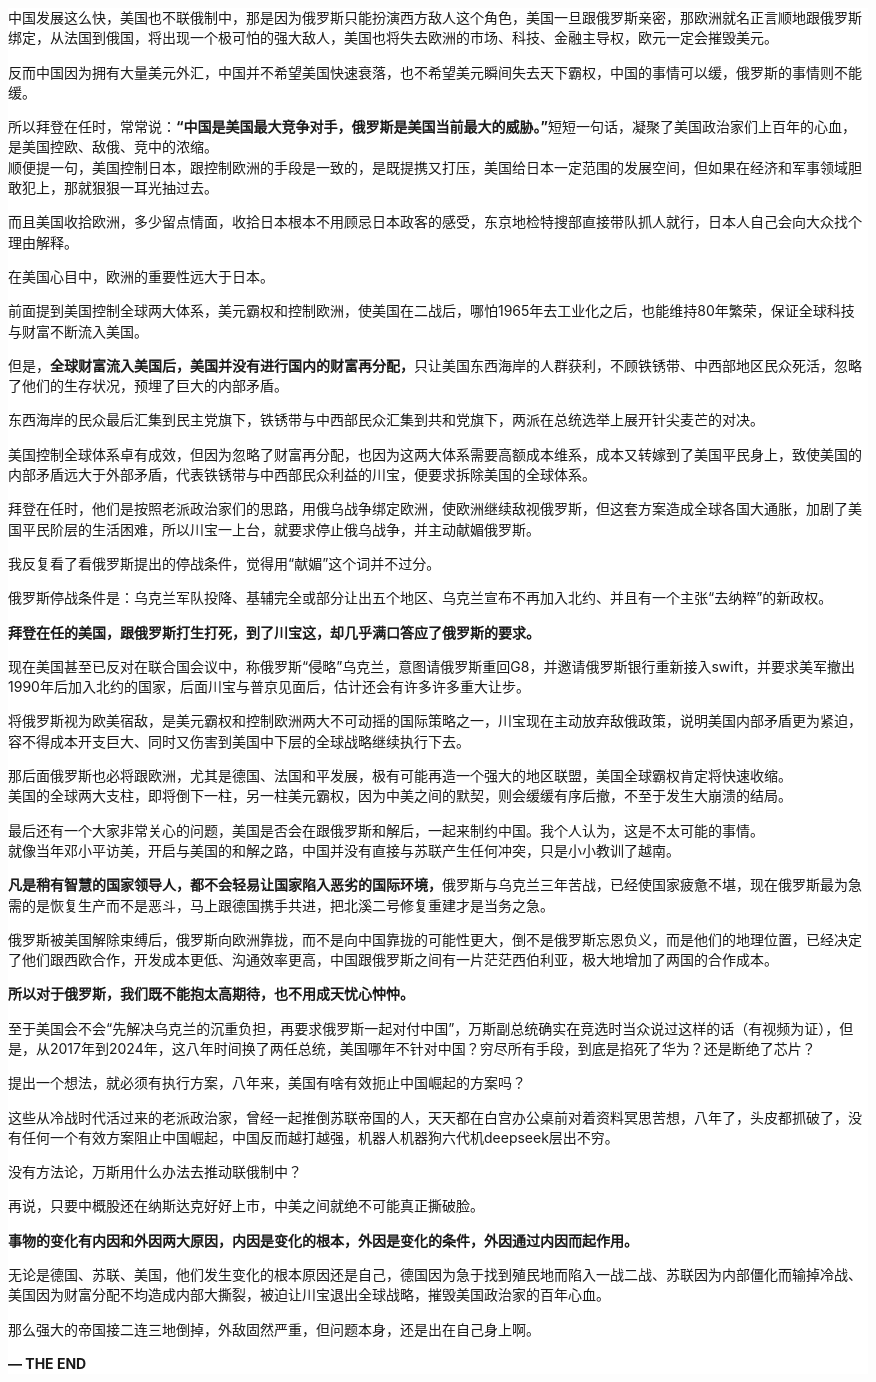 </section><section><span>中国发展这么快，美国也不联俄制中，那是因为俄罗斯只能扮演西方敌人这个角色，美国一旦跟俄罗斯亲密，那欧洲就名正言顺地跟俄罗斯绑定，从法国到俄国，将出现一个极可怕的强大敌人，美国也将失去欧洲的市场、科技、金融主导权，欧元一定会摧毁美元。</span><p></p></section><section><span>反而中国因为拥有大量美元外汇，中国并不希望美国快速衰落，也不希望美元瞬间失去天下霸权，中国的事情可以缓，俄罗斯的事情则不能缓。</span><p></p></section><section><span><span>所以拜登在任时，常常说：<strong><span>“中国是美国最大竞争对手，俄罗斯是美国当前最大的威胁。”</span></strong></span><span>短短一句话，凝聚了美国政治家们上百年的心血，是美国控欧、敌俄、竞中的浓缩。</span></span></section><section><span>顺便提一句，美国控制日本，跟控制欧洲的手段是一致的，是既提携又打压，美国给日本一定范围的发展空间，但如果在经济和军事领域胆敢犯上，那就狠狠一耳光抽过去。</span><p></p></section><section><span>而且美国收拾欧洲，多少留点情面，收拾日本根本不用顾忌日本政客的感受，东京地检特搜部直接带队抓人就行，日本人自己会向大众找个理由解释。</span><p></p></section><section><span>在美国心目中，欧洲的重要性远大于日本。</span><p></p></section><section><span>前面提到美国控制全球两大体系，美元霸权和控制欧洲，使美国在二战后，哪怕1965年去工业化之后，也能维持80年繁荣，保证全球科技与财富不断流入美国。</span><p></p></section><section><span>但是，<strong><span>全球财富流入美国后，美国并没有进行国内的财富再分配，</span></strong>只让美国东西海岸的人群获利，不顾铁锈带、中西部地区民众死活，忽略了他们的生存状况，预埋了巨大的内部矛盾。</span><p></p></section><section><span>东西海岸的民众最后汇集到民主党旗下，铁锈带与中西部民众汇集到共和党旗下，两派在总统选举上展开针尖麦芒的对决。</span><p></p></section><section><span>美国控制全球体系卓有成效，但因为忽略了财富再分配，也因为这两大体系需要高额成本维系，成本又转嫁到了美国平民身上，致使美国的内部矛盾远大于外部矛盾，代表铁锈带与中西部民众利益的川宝，便要求拆除美国的全球体系。</span><p></p></section><section><span>拜登在任时，他们是按照老派政治家们的思路，用俄乌战争绑定欧洲，使欧洲继续敌视俄罗斯，但这套方案造成全球各国大通胀，加剧了美国平民阶层的生活困难，所以川宝一上台，就要求停止俄乌战争，并主动献媚俄罗斯。</span><p></p></section><section><span>我反复看了看俄罗斯提出的停战条件，觉得用“献媚”这个词并不过分。</span><p></p></section><section><span>俄罗斯停战条件是：乌克兰军队投降、基辅完全或部分让出五个地区、乌克兰宣布不再加入北约、并且有一个主张“去纳粹”的新政权。</span><p></p></section><section><span><strong><span>拜登在任的美国，跟俄罗斯打生打死，到了川宝这，却几乎满口答应了俄罗斯的要求。</span></strong></span><p></p></section><section><span>现在美国甚至已反对在联合国会议中，称俄罗斯“侵略”乌克兰，意图请俄罗斯重回G8，并邀请俄罗斯银行重新接入swift，并要求美军撤出1990年后加入北约的国家，后面川宝与普京见面后，估计还会有许多许多重大让步。</span><p></p></section><section><span>将俄罗斯视为欧美宿敌，是美元霸权和控制欧洲两大不可动摇的国际策略之一，川宝现在主动放弃敌俄政策，说明美国内部矛盾更为紧迫，容不得成本开支巨大、同时又伤害到美国中下层的全球战略继续执行下去。</span><p></p></section><section><span><span>那后面俄罗斯也必将跟欧洲，尤其是德国、法国和平发展，极有可能再造一个强大的地区联盟，</span><span>美国全球霸权肯定将快速收缩。</span></span></section><section><span>美国的全球两大支柱，即将倒下一柱，另一柱美元霸权，因为中美之间的默契，则会缓缓有序后撤，不至于发生大崩溃的结局。</span><p></p></section><section><span><span>最后还有一个大家非常关心的问题，美国是否会在跟俄罗斯和解后，一起来制约中国。</span><span>我个人认为，这是不太可能的事情。</span></span></section><section><span>就像当年邓小平访美，开启与美国的和解之路，中国并没有直接与苏联产生任何冲突，只是小小教训了越南。</span><p></p></section><section><span><strong><span>凡是稍有智慧的国家领导人，都不会轻易让国家陷入恶劣的国际环境，</span></strong><span>俄罗斯与乌克兰三年苦战，已经使国家疲惫不堪，现在俄罗斯最为急需的是恢复生产而不是恶斗，马上跟德国携手共进，把北溪二号修复重建才是当务之急。</span></span><p></p></section><section><span>俄罗斯被美国解除束缚后，俄罗斯向欧洲靠拢，而不是向中国靠拢的可能性更大，倒不是俄罗斯忘恩负义，而是他们的地理位置，已经决定了他们跟西欧合作，开发成本更低、沟通效率更高，中国跟俄罗斯之间有一片茫茫西伯利亚，极大地增加了两国的合作成本。</span><p></p></section><section><span><strong><span>所以对于俄罗斯，我们既不能抱太高期待，也不用成天忧心忡忡。</span></strong></span><p></p></section><section><span>至于美国会不会“先解决乌克兰的沉重负担，再要求俄罗斯一起对付中国”，万斯副总统确实在竞选时当众说过这样的话<span>（有视频为证）</span>，但是，从2017年到2024年，这八年时间换了两任总统，美国哪年不针对中国？穷尽所有手段，到底是掐死了华为？还是断绝了芯片？</span><p></p></section><section><span>提出一个想法，就必须有执行方案，八年来，美国有啥有效扼止中国崛起的方案吗？</span><p></p></section><section><span>这些从冷战时代活过来的老派政治家，曾经一起推倒苏联帝国的人，天天都在白宫办公桌前对着资料冥思苦想，八年了，头皮都抓破了，没有任何一个有效方案阻止中国崛起，中国反而越打越强，机器人机器狗六代机deepseek层出不穷。</span><p></p></section><section><span>没有方法论，万斯用什么办法去推动联俄制中？</span><p></p></section><section><span>再说，只要中概股还在纳斯达克好好上市，中美之间就绝不可能真正撕破脸。</span><p></p></section><section><span><strong><span>事物的变化有内因和外因两大原因，内因是变化的根本，外因是变化的条件，外因通过内因而起作用。</span></strong></span><p></p></section><section><span>无论是德国、苏联、美国，他们发生变化的根本原因还是自己，德国因为急于找到殖民地而陷入一战二战、苏联因为内部僵化而输掉冷战、美国因为财富分配不均造成内部大撕裂，被迫让川宝退出全球战略，摧毁美国政治家的百年心血。</span><p></p></section><section><span>那么强大的帝国接二连三地倒掉，外敌固然严重，但问题本身，还是出在自己身上啊。</span></section></section></section></section></section><section powered-by="xiumi.us"><section><section><section><span></span></section></section></section></section></section></section></section></section></section></section></section></section></section></section><p><strong><strong mp-original-font-size="16" mp-original-line-height="24"><span><strong mp-original-font-size="14" mp-original-line-height="24">— THE END